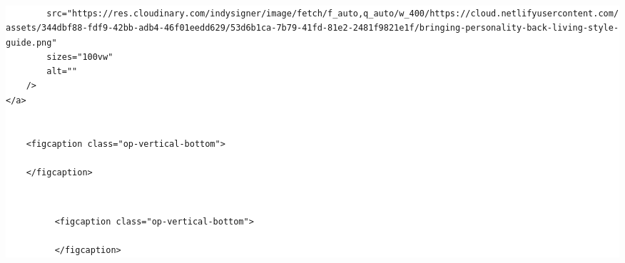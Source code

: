			src="https://res.cloudinary.com/indysigner/image/fetch/f_auto,q_auto/w_400/https://cloud.netlifyusercontent.com/assets/344dbf88-fdf9-42bb-adb4-46f01eedd629/53d6b1ca-7b79-41fd-81e2-2481f9821e1f/bringing-personality-back-living-style-guide.png"
			sizes="100vw"
			alt=""
		/>
	</a>

	
		<figcaption class="op-vertical-bottom">
			
		</figcaption>
	
</figure>












<figure class="article__image break-out">
	<a href="https://www.smashingmagazine.com/">
		<img
			srcset="https://res.cloudinary.com/indysigner/image/fetch/f_auto,q_auto/w_400/https://cloud.netlifyusercontent.com/assets/344dbf88-fdf9-42bb-adb4-46f01eedd629/f4813efa-9729-40c5-ab85-c5ea953de144/bringing-personality-back-smashing-website.png 400w,
			        https://res.cloudinary.com/indysigner/image/fetch/f_auto,q_auto/w_800/https://cloud.netlifyusercontent.com/assets/344dbf88-fdf9-42bb-adb4-46f01eedd629/f4813efa-9729-40c5-ab85-c5ea953de144/bringing-personality-back-smashing-website.png 800w,
			        https://res.cloudinary.com/indysigner/image/fetch/f_auto,q_auto/w_1200/https://cloud.netlifyusercontent.com/assets/344dbf88-fdf9-42bb-adb4-46f01eedd629/f4813efa-9729-40c5-ab85-c5ea953de144/bringing-personality-back-smashing-website.png 1200w,
			        https://res.cloudinary.com/indysigner/image/fetch/f_auto,q_auto/w_1600/https://cloud.netlifyusercontent.com/assets/344dbf88-fdf9-42bb-adb4-46f01eedd629/f4813efa-9729-40c5-ab85-c5ea953de144/bringing-personality-back-smashing-website.png 1600w,
			        https://res.cloudinary.com/indysigner/image/fetch/f_auto,q_auto/w_2000/https://cloud.netlifyusercontent.com/assets/344dbf88-fdf9-42bb-adb4-46f01eedd629/f4813efa-9729-40c5-ab85-c5ea953de144/bringing-personality-back-smashing-website.png 2000w"
			src="https://res.cloudinary.com/indysigner/image/fetch/f_auto,q_auto/w_400/https://cloud.netlifyusercontent.com/assets/344dbf88-fdf9-42bb-adb4-46f01eedd629/f4813efa-9729-40c5-ab85-c5ea953de144/bringing-personality-back-smashing-website.png"
			sizes="100vw"
			alt=""
		/>
	</a>

	
		<figcaption class="op-vertical-bottom">
			
		</figcaption>
	
</figure>

